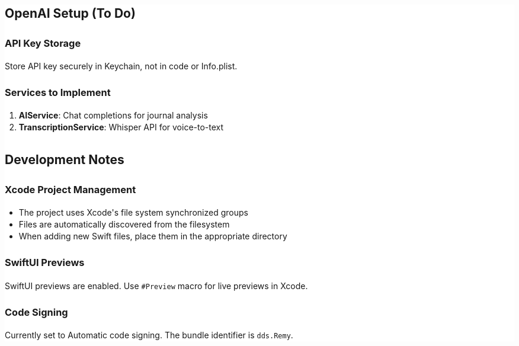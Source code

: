 ## OpenAI Setup (To Do)

### API Key Storage
Store API key securely in Keychain, not in code or Info.plist.

### Services to Implement
1. **AIService**: Chat completions for journal analysis
2. **TranscriptionService**: Whisper API for voice-to-text

## Development Notes

### Xcode Project Management
- The project uses Xcode's file system synchronized groups
- Files are automatically discovered from the filesystem
- When adding new Swift files, place them in the appropriate directory

### SwiftUI Previews
SwiftUI previews are enabled. Use `#Preview` macro for live previews in Xcode.

### Code Signing
Currently set to Automatic code signing. The bundle identifier is `dds.Remy`.
